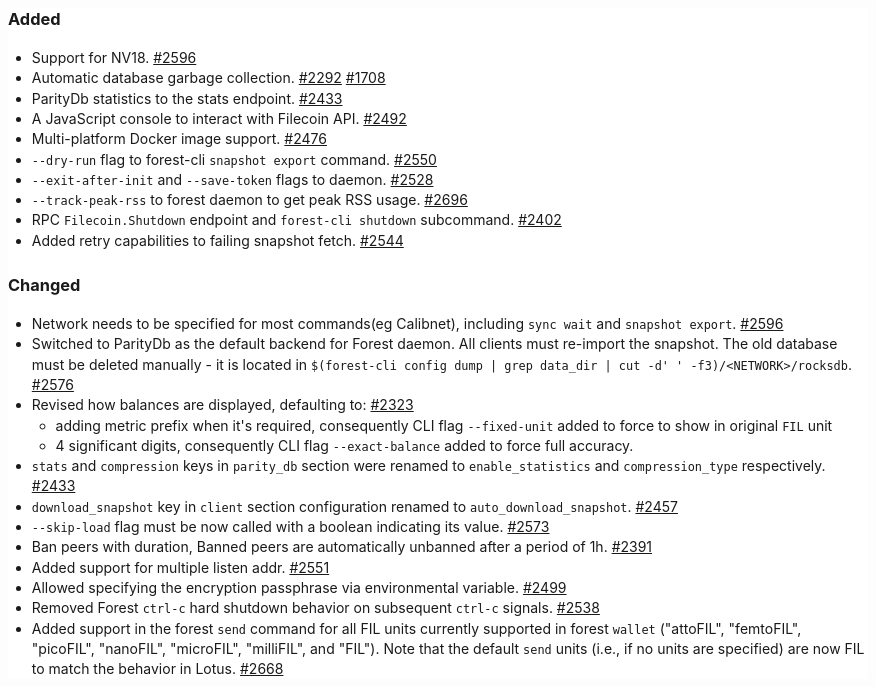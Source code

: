 ### Added

- Support for NV18. [#2596](https://github.com/ChainSafe/forest/issues/2596)
- Automatic database garbage collection.
  [#2292](https://github.com/ChainSafe/forest/issues/2292)
  [#1708](https://github.com/ChainSafe/forest/issues/1708)
- ParityDb statistics to the stats endpoint.
  [#2433](https://github.com/ChainSafe/forest/issues/2433)
- A JavaScript console to interact with Filecoin API.
  [#2492](https://github.com/ChainSafe/forest/pull/2492)
- Multi-platform Docker image support.
  [#2476](https://github.com/ChainSafe/forest/issues/2476)
- `--dry-run` flag to forest-cli `snapshot export` command.
  [#2550](https://github.com/ChainSafe/forest/issues/2550)
- `--exit-after-init` and `--save-token` flags to daemon.
  [#2528](https://github.com/ChainSafe/forest/issues/2528)
- `--track-peak-rss` to forest daemon to get peak RSS usage.
  [#2696](https://github.com/ChainSafe/forest/pull/2696)
- RPC `Filecoin.Shutdown` endpoint and `forest-cli shutdown` subcommand.
  [#2402](https://github.com/ChainSafe/forest/issues/2402)
- Added retry capabilities to failing snapshot fetch.
  [#2544](https://github.com/ChainSafe/forest/issues/2544)

### Changed

- Network needs to be specified for most commands(eg Calibnet), including
  `sync wait` and `snapshot export`.
  [#2596](https://github.com/ChainSafe/forest/issues/2596)
- Switched to ParityDb as the default backend for Forest daemon. All clients
  must re-import the snapshot. The old database must be deleted manually - it is
  located in
  `$(forest-cli config dump | grep data_dir | cut -d' ' -f3)/<NETWORK>/rocksdb`.
  [#2576](https://github.com/ChainSafe/forest/issues/2576)
- Revised how balances are displayed, defaulting to:
  [#2323](https://github.com/ChainSafe/forest/issues/2323)
  - adding metric prefix when it's required, consequently CLI flag
    `--fixed-unit` added to force to show in original `FIL` unit
  - 4 significant digits, consequently CLI flag `--exact-balance` added to force
    full accuracy.
- `stats` and `compression` keys in `parity_db` section were renamed to
  `enable_statistics` and `compression_type` respectively.
  [#2433](https://github.com/ChainSafe/forest/issues/2433)
- `download_snapshot` key in `client` section configuration renamed to
  `auto_download_snapshot`.
  [#2457](https://github.com/ChainSafe/forest/pull/2457)
- `--skip-load` flag must be now called with a boolean indicating its value.
  [#2573](https://github.com/ChainSafe/forest/issues/2573)
- Ban peers with duration, Banned peers are automatically unbanned after a
  period of 1h. [#2391](https://github.com/ChainSafe/forest/issues/2391)
- Added support for multiple listen addr.
  [#2551](https://github.com/ChainSafe/forest/issues/2551)
- Allowed specifying the encryption passphrase via environmental variable.
  [#2499](https://github.com/ChainSafe/forest/issues/2499)
- Removed Forest `ctrl-c` hard shutdown behavior on subsequent `ctrl-c` signals.
  [#2538](https://github.com/ChainSafe/forest/pull/2538)
- Added support in the forest `send` command for all FIL units currently
  supported in forest `wallet` ("attoFIL", "femtoFIL", "picoFIL", "nanoFIL",
  "microFIL", "milliFIL", and "FIL"). Note that the default `send` units (i.e.,
  if no units are specified) are now FIL to match the behavior in Lotus.
  [#2668](https://github.com/ChainSafe/forest/issues/2668)
